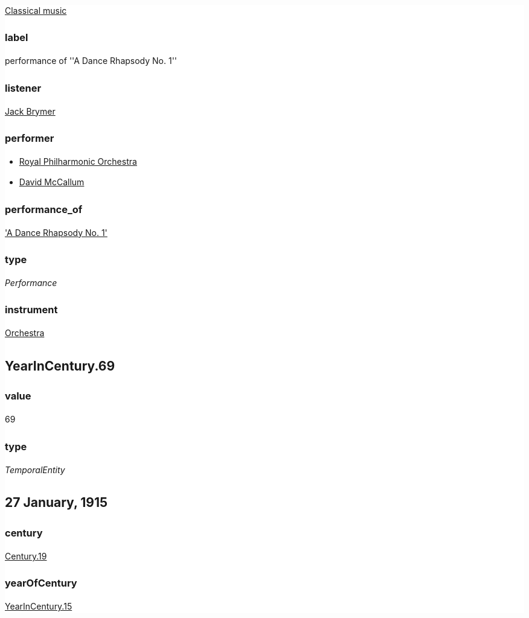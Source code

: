 
[Classical music](#Classical-music)

### label


performance of ''A Dance Rhapsody No. 1''

### listener


[Jack Brymer](#Jack-Brymer)

### performer

 - [Royal Philharmonic Orchestra](#Royal-Philharmonic-Orchestra)

 - [David McCallum](#David-McCallum)

### performance_of


['A Dance Rhapsody No. 1'](#'A-Dance-Rhapsody-No.-1')

### type


*Performance*

### instrument


[Orchestra](#Orchestra)

## YearInCentury.69

### value


69

### type


*TemporalEntity*

## 27 January, 1915

### century


[Century.19](#Century.19)

### yearOfCentury


[YearInCentury.15](#YearInCentury.15)
